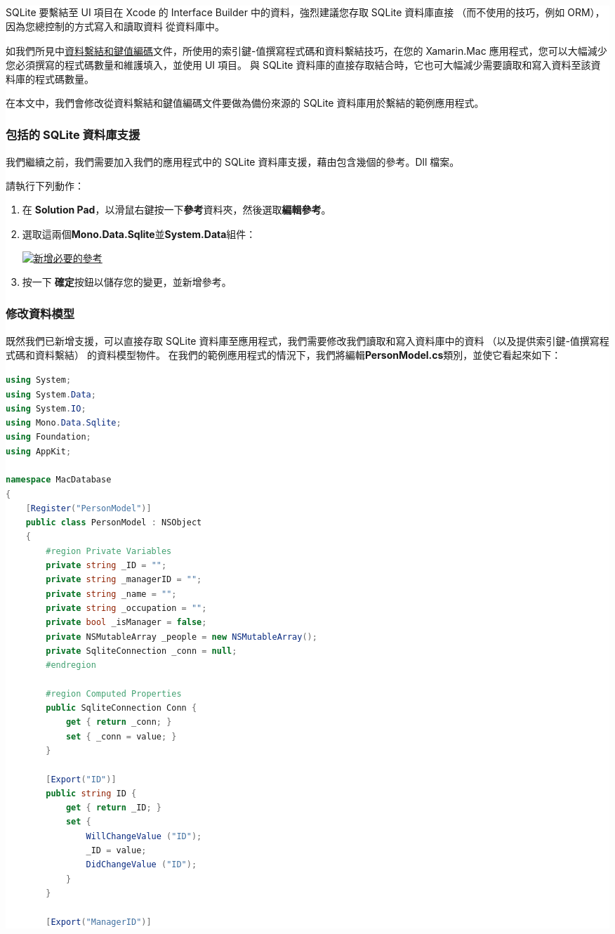 SQLite 要繫結至 UI 項目在 Xcode 的 Interface Builder 中的資料，強烈建議您存取 SQLite 資料庫直接 （而不使用的技巧，例如 ORM），因為您總控制的方式寫入和讀取資料 從資料庫中。

如我們所見中[資料繫結和鍵值編碼](~/mac/app-fundamentals/databinding.md)文件，所使用的索引鍵-值撰寫程式碼和資料繫結技巧，在您的 Xamarin.Mac 應用程式，您可以大幅減少您必須撰寫的程式碼數量和維護填入，並使用 UI 項目。 與 SQLite 資料庫的直接存取結合時，它也可大幅減少需要讀取和寫入資料至該資料庫的程式碼數量。

在本文中，我們會修改從資料繫結和鍵值編碼文件要做為備份來源的 SQLite 資料庫用於繫結的範例應用程式。

### <a name="including-sqlite-database-support"></a>包括的 SQLite 資料庫支援

我們繼續之前，我們需要加入我們的應用程式中的 SQLite 資料庫支援，藉由包含幾個的參考。Dll 檔案。

請執行下列動作：

1. 在  **Solution Pad**，以滑鼠右鍵按一下**參考**資料夾，然後選取**編輯參考**。
2. 選取這兩個**Mono.Data.Sqlite**並**System.Data**組件： 

    [![新增必要的參考](databases-images/reference01.png "新增必要的參考")](databases-images/reference01-large.png#lightbox)
3. 按一下 **確定**按鈕以儲存您的變更，並新增參考。

### <a name="modifying-the-data-model"></a>修改資料模型

既然我們已新增支援，可以直接存取 SQLite 資料庫至應用程式，我們需要修改我們讀取和寫入資料庫中的資料 （以及提供索引鍵-值撰寫程式碼和資料繫結） 的資料模型物件。 在我們的範例應用程式的情況下，我們將編輯**PersonModel.cs**類別，並使它看起來如下：

```csharp
using System;
using System.Data;
using System.IO;
using Mono.Data.Sqlite;
using Foundation;
using AppKit;

namespace MacDatabase
{
    [Register("PersonModel")]
    public class PersonModel : NSObject
    {
        #region Private Variables
        private string _ID = "";
        private string _managerID = "";
        private string _name = "";
        private string _occupation = "";
        private bool _isManager = false;
        private NSMutableArray _people = new NSMutableArray();
        private SqliteConnection _conn = null;
        #endregion

        #region Computed Properties
        public SqliteConnection Conn {
            get { return _conn; }
            set { _conn = value; }
        }

        [Export("ID")]
        public string ID {
            get { return _ID; }
            set {
                WillChangeValue ("ID");
                _ID = value;
                DidChangeValue ("ID");
            }
        }

        [Export("ManagerID")]
```